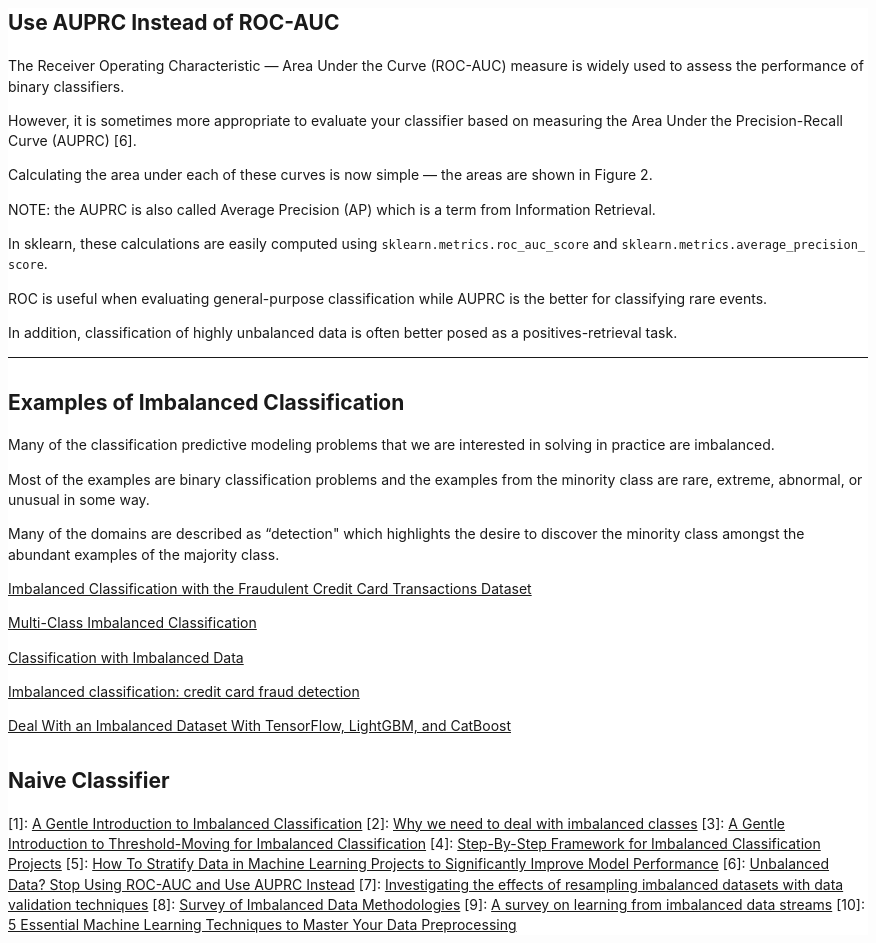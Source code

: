 


## Use AUPRC Instead of ROC-AUC

The Receiver Operating Characteristic — Area Under the Curve (ROC-AUC) measure is widely used to assess the performance of binary classifiers. 

However, it is sometimes more appropriate to evaluate your classifier based on measuring the Area Under the Precision-Recall Curve (AUPRC) [6].

Calculating the area under each of these curves is now simple — the areas are shown in Figure 2. 

NOTE: the AUPRC is also called Average Precision (AP) which is a term from Information Retrieval.

In sklearn, these calculations are easily computed using `sklearn.metrics.roc_auc_score` and `sklearn.metrics.average_precision_score`.


ROC is useful when evaluating general-purpose classification while AUPRC is the better for classifying rare events.

In addition, classification of highly unbalanced data is often better posed as a positives-retrieval task.



----------



## Examples of Imbalanced Classification

Many of the classification predictive modeling problems that we are interested in solving in practice are imbalanced.

Most of the examples are binary classification problems and the examples from the minority class are rare, extreme, abnormal, or unusual in some way.

Many of the domains are described as “detection" which highlights the desire to discover the minority class amongst the abundant examples of the majority class.


[Imbalanced Classification with the Fraudulent Credit Card Transactions Dataset](https://machinelearningmastery.com/imbalanced-classification-with-the-fraudulent-credit-card-transactions-dataset/)

[Multi-Class Imbalanced Classification](https://machinelearningmastery.com/multi-class-imbalanced-classification/)

[Classification with Imbalanced Data](https://towardsdatascience.com/classification-with-imbalanced-data-f13ccb0496b3)


[Imbalanced classification: credit card fraud detection](https://keras.io/examples/structured_data/imbalanced_classification/)

[Deal With an Imbalanced Dataset With TensorFlow, LightGBM, and CatBoost](https://pub.towardsai.net/deal-with-an-imbalanced-dataset-with-tensorflow-lightgbm-and-catboost-b2476996d145)



## Naive Classifier


[1]: [A Gentle Introduction to Imbalanced Classification](https://machinelearningmastery.com/what-is-imbalanced-classification/)
[2]: [Why we need to deal with imbalanced classes](https://towardsdatascience.com/why-we-need-to-deal-with-imbalanced-classes-ec0dc1a7b803)
[3]: [A Gentle Introduction to Threshold-Moving for Imbalanced Classification](https://machinelearningmastery.com/threshold-moving-for-imbalanced-classification/)
[4]: [Step-By-Step Framework for Imbalanced Classification Projects](https://machinelearningmastery.com/framework-for-imbalanced-classification-projects/)
[5]: [How To Stratify Data in Machine Learning Projects to Significantly Improve Model Performance](https://towardsdatascience.com/how-to-stratify-data-in-machine-learning-projects-to-significantly-improve-model-performance-4929b600340b)
[6]: [Unbalanced Data? Stop Using ROC-AUC and Use AUPRC Instead](https://towardsdatascience.com/imbalanced-data-stop-using-roc-auc-and-use-auprc-instead-46af4910a494)
[7]: [Investigating the effects of resampling imbalanced datasets with data validation techniques](https://medium.com/geekculture/investigating-the-effects-of-resampling-imbalanced-datasets-with-data-validation-techniques-f4ca3c8b2b94)
[8]: [Survey of Imbalanced Data Methodologies](https://arxiv.org/abs/2104.02240)
[9]: [A survey on learning from imbalanced data streams](https://arxiv.org/abs/2204.03719)
[10]: [5 Essential Machine Learning Techniques to Master Your Data Preprocessing](https://pub.towardsai.net/5-machine-learning-data-preprocessing-techniques-e888f6d220e1)